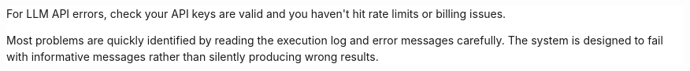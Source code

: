 For LLM API errors, check your API keys are valid and you haven't hit rate limits or billing issues.

Most problems are quickly identified by reading the execution log and error messages carefully. The system is designed to fail with informative messages rather than silently producing wrong results.
